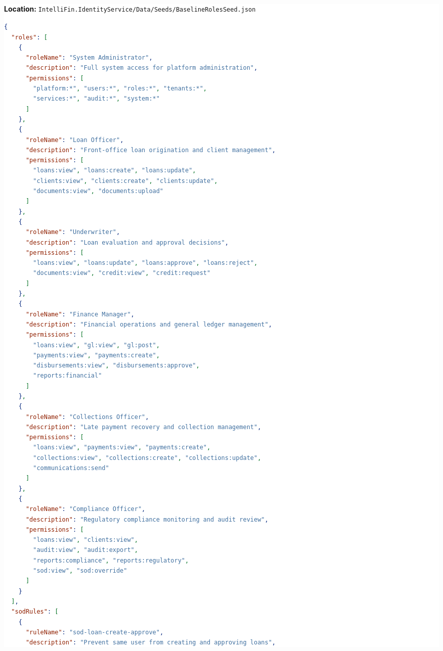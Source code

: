 **Location:** `IntelliFin.IdentityService/Data/Seeds/BaselineRolesSeed.json`

```json
{
  "roles": [
    {
      "roleName": "System Administrator",
      "description": "Full system access for platform administration",
      "permissions": [
        "platform:*", "users:*", "roles:*", "tenants:*", 
        "services:*", "audit:*", "system:*"
      ]
    },
    {
      "roleName": "Loan Officer",
      "description": "Front-office loan origination and client management",
      "permissions": [
        "loans:view", "loans:create", "loans:update",
        "clients:view", "clients:create", "clients:update",
        "documents:view", "documents:upload"
      ]
    },
    {
      "roleName": "Underwriter",
      "description": "Loan evaluation and approval decisions",
      "permissions": [
        "loans:view", "loans:update", "loans:approve", "loans:reject",
        "documents:view", "credit:view", "credit:request"
      ]
    },
    {
      "roleName": "Finance Manager",
      "description": "Financial operations and general ledger management",
      "permissions": [
        "loans:view", "gl:view", "gl:post",
        "payments:view", "payments:create",
        "disbursements:view", "disbursements:approve",
        "reports:financial"
      ]
    },
    {
      "roleName": "Collections Officer",
      "description": "Late payment recovery and collection management",
      "permissions": [
        "loans:view", "payments:view", "payments:create",
        "collections:view", "collections:create", "collections:update",
        "communications:send"
      ]
    },
    {
      "roleName": "Compliance Officer",
      "description": "Regulatory compliance monitoring and audit review",
      "permissions": [
        "loans:view", "clients:view",
        "audit:view", "audit:export",
        "reports:compliance", "reports:regulatory",
        "sod:view", "sod:override"
      ]
    }
  ],
  "sodRules": [
    {
      "ruleName": "sod-loan-create-approve",
      "description": "Prevent same user from creating and approving loans",
```